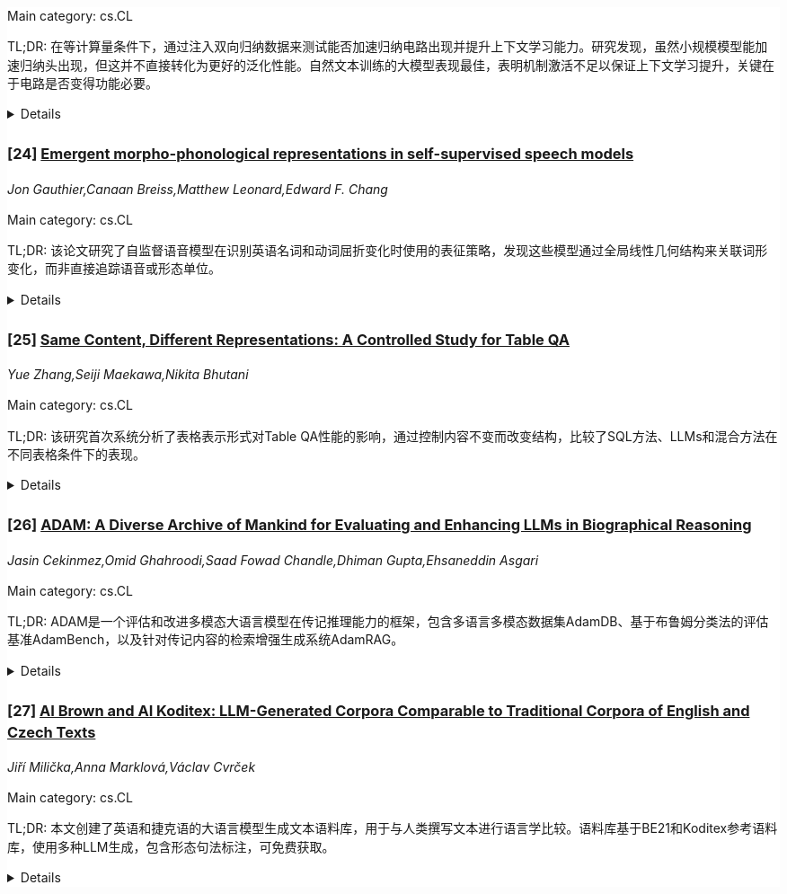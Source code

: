 Main category: cs.CL

TL;DR: 在等计算量条件下，通过注入双向归纳数据来测试能否加速归纳电路出现并提升上下文学习能力。研究发现，虽然小规模模型能加速归纳头出现，但这并不直接转化为更好的泛化性能。自然文本训练的大模型表现最佳，表明机制激活不足以保证上下文学习提升，关键在于电路是否变得功能必要。


<details><summary>Details</summary></details>


### [24] [Emergent morpho-phonological representations in self-supervised speech models](https://arxiv.org/abs/2509.22973)
*Jon Gauthier,Canaan Breiss,Matthew Leonard,Edward F. Chang*

Main category: cs.CL

TL;DR: 该论文研究了自监督语音模型在识别英语名词和动词屈折变化时使用的表征策略，发现这些模型通过全局线性几何结构来关联词形变化，而非直接追踪语音或形态单位。


<details><summary>Details</summary></details>


### [25] [Same Content, Different Representations: A Controlled Study for Table QA](https://arxiv.org/abs/2509.22983)
*Yue Zhang,Seiji Maekawa,Nikita Bhutani*

Main category: cs.CL

TL;DR: 该研究首次系统分析了表格表示形式对Table QA性能的影响，通过控制内容不变而改变结构，比较了SQL方法、LLMs和混合方法在不同表格条件下的表现。


<details><summary>Details</summary></details>


### [26] [ADAM: A Diverse Archive of Mankind for Evaluating and Enhancing LLMs in Biographical Reasoning](https://arxiv.org/abs/2509.22991)
*Jasin Cekinmez,Omid Ghahroodi,Saad Fowad Chandle,Dhiman Gupta,Ehsaneddin Asgari*

Main category: cs.CL

TL;DR: ADAM是一个评估和改进多模态大语言模型在传记推理能力的框架，包含多语言多模态数据集AdamDB、基于布鲁姆分类法的评估基准AdamBench，以及针对传记内容的检索增强生成系统AdamRAG。


<details><summary>Details</summary></details>


### [27] [AI Brown and AI Koditex: LLM-Generated Corpora Comparable to Traditional Corpora of English and Czech Texts](https://arxiv.org/abs/2509.22996)
*Jiří Milička,Anna Marklová,Václav Cvrček*

Main category: cs.CL

TL;DR: 本文创建了英语和捷克语的大语言模型生成文本语料库，用于与人类撰写文本进行语言学比较。语料库基于BE21和Koditex参考语料库，使用多种LLM生成，包含形态句法标注，可免费获取。


<details><summary>Details</summary></details>

